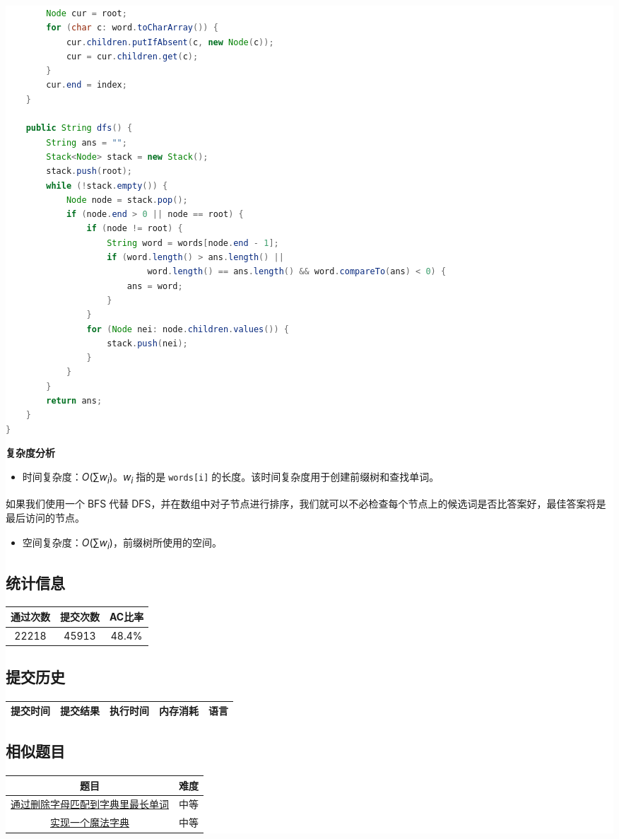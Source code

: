 ```Java [ ]
        Node cur = root;
        for (char c: word.toCharArray()) {
            cur.children.putIfAbsent(c, new Node(c));
            cur = cur.children.get(c);
        }
        cur.end = index;
    }

    public String dfs() {
        String ans = "";
        Stack<Node> stack = new Stack();
        stack.push(root);
        while (!stack.empty()) {
            Node node = stack.pop();
            if (node.end > 0 || node == root) {
                if (node != root) {
                    String word = words[node.end - 1];
                    if (word.length() > ans.length() ||
                            word.length() == ans.length() && word.compareTo(ans) < 0) {
                        ans = word;
                    }
                }
                for (Node nei: node.children.values()) {
                    stack.push(nei);
                }
            }
        }
        return ans;
    }
}
```

**复杂度分析**

* 时间复杂度：$O(\sum w_i)$。$w_i$ 指的是 `words[i]` 的长度。该时间复杂度用于创建前缀树和查找单词。
 
 如果我们使用一个 BFS 代替 DFS，并在数组中对子节点进行排序，我们就可以不必检查每个节点上的候选词是否比答案好，最佳答案将是最后访问的节点。
* 空间复杂度：$O(\sum w_i)$，前缀树所使用的空间。

## 统计信息
| 通过次数 | 提交次数 | AC比率 |
| :------: | :------: | :------: |
|    22218    |    45913    |   48.4%   |

## 提交历史
| 提交时间 | 提交结果 | 执行时间 |  内存消耗  | 语言 |
| :------: | :------: | :------: | :--------: | :--------: |


## 相似题目
|                             题目                             | 难度 |
| :----------------------------------------------------------: | :---------: |
| [通过删除字母匹配到字典里最长单词](https://leetcode-cn.com/problems/longest-word-in-dictionary-through-deleting/) | 中等|
| [实现一个魔法字典](https://leetcode-cn.com/problems/implement-magic-dictionary/) | 中等|

